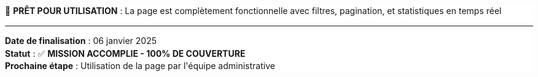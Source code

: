 🚀 **PRÊT POUR UTILISATION** : La page est complètement fonctionnelle avec filtres, pagination, et statistiques en temps réel

---

**Date de finalisation** : 06 janvier 2025  
**Statut** : ✅ **MISSION ACCOMPLIE - 100% DE COUVERTURE**  
**Prochaine étape** : Utilisation de la page par l'équipe administrative
